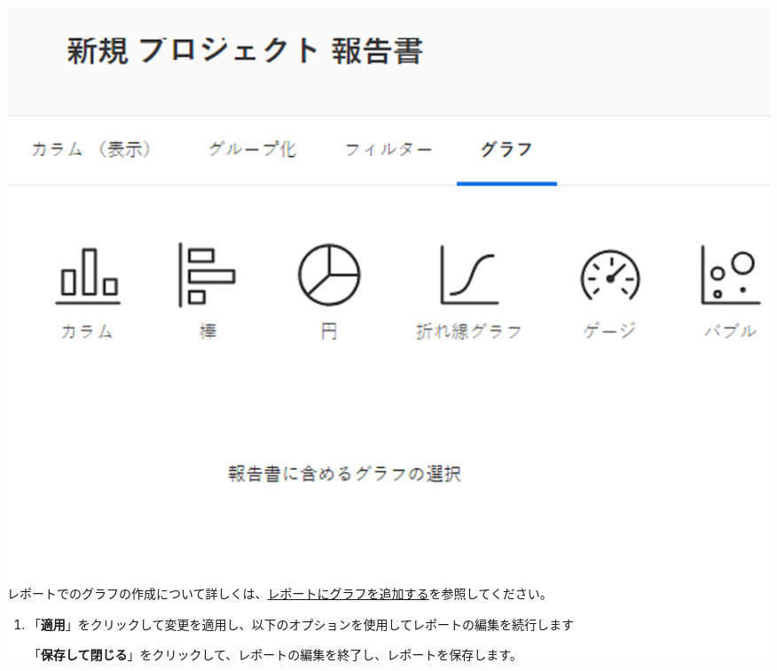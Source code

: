    ![](assets/nwe-add-a-chart-350x247.png)

   レポートでのグラフの作成について詳しくは、[レポートにグラフを追加する](../../../reports-and-dashboards/reports/creating-and-managing-reports/add-chart-report.md)を参照してください。

1. 「**適用**」をクリックして変更を適用し、以下のオプションを使用してレポートの編集を続行します

   「**保存して閉じる**」をクリックして、レポートの編集を終了し、レポートを保存します。
